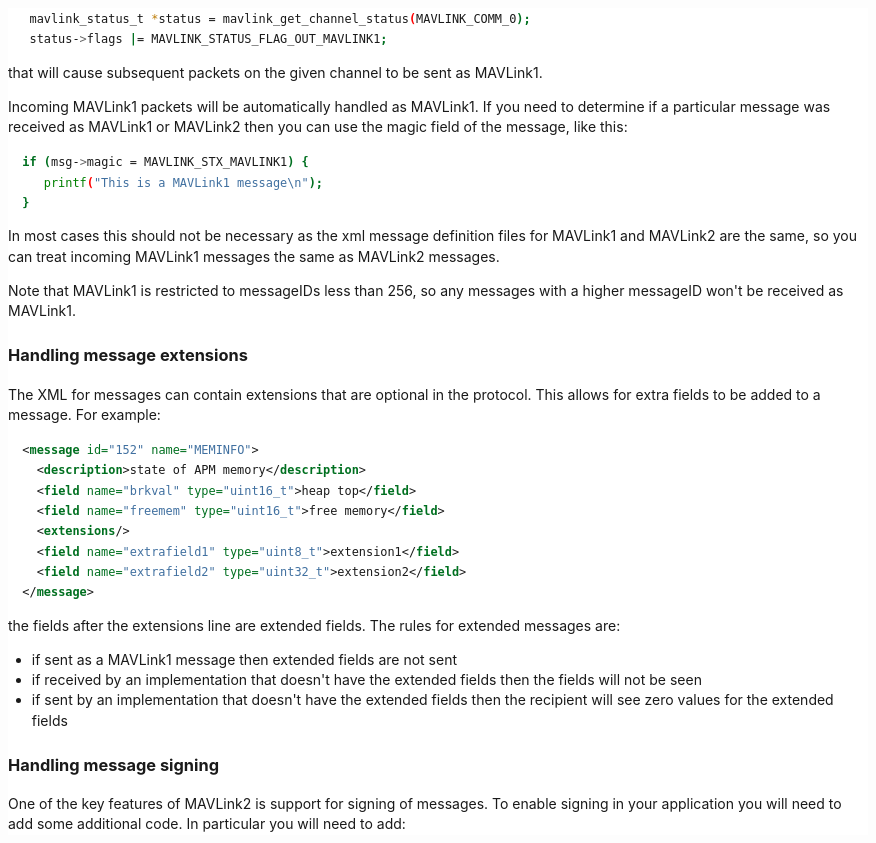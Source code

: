 ```bash
   mavlink_status_t *status = mavlink_get_channel_status(MAVLINK_COMM_0);
   status->flags |= MAVLINK_STATUS_FLAG_OUT_MAVLINK1;
```

that will cause subsequent packets on the given channel to be sent as
MAVLink1.

Incoming MAVLink1 packets will be automatically handled as
MAVLink1. If you need to determine if a particular message was received as
MAVLink1 or MAVLink2 then you can use the magic field of the message,
like this:

```bash
  if (msg->magic = MAVLINK_STX_MAVLINK1) {
     printf("This is a MAVLink1 message\n");
  }
```

In most cases this should not be necessary as the xml message
definition files for MAVLink1 and MAVLink2 are the same, so you can
treat incoming MAVLink1 messages the same as MAVLink2 messages.

Note that MAVLink1 is restricted to messageIDs less than 256, so any
messages with a higher messageID won't be received as MAVLink1.

### Handling message extensions

The XML for messages can contain extensions that are optional in the
protocol. This allows for extra fields to be added to a message. For
example:

```xml
  <message id="152" name="MEMINFO">
    <description>state of APM memory</description>
    <field name="brkval" type="uint16_t">heap top</field>
    <field name="freemem" type="uint16_t">free memory</field>
    <extensions/>
    <field name="extrafield1" type="uint8_t">extension1</field>
    <field name="extrafield2" type="uint32_t">extension2</field>
  </message>
```

the fields after the extensions line are extended fields. The rules
for extended messages are:

* if sent as a MAVLink1 message then extended fields are not sent
* if received by an implementation that doesn't have the extended
  fields then the fields will not be seen
* if sent by an implementation that doesn't have the extended fields
  then the recipient will see zero values for the extended fields

### Handling message signing

One of the key features of MAVLink2 is support for signing of
messages. To enable signing in your application you will need to add
some additional code. In particular you will need to add:
